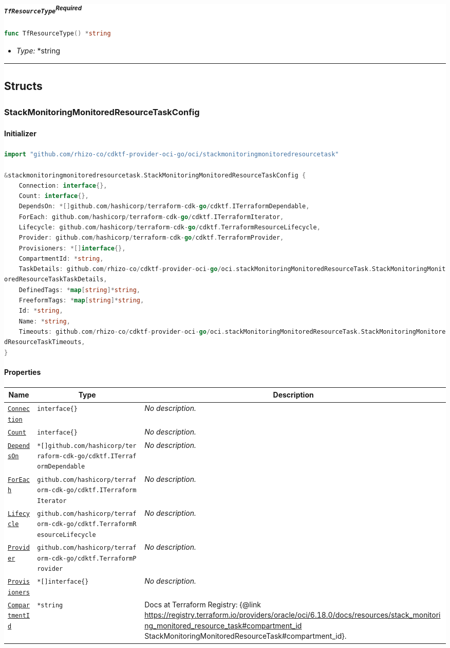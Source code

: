 ##### `TfResourceType`<sup>Required</sup> <a name="TfResourceType" id="rhizo-co-terraform-provider-oci.stackMonitoringMonitoredResourceTask.StackMonitoringMonitoredResourceTask.property.tfResourceType"></a>

```go
func TfResourceType() *string
```

- *Type:* *string

---

## Structs <a name="Structs" id="Structs"></a>

### StackMonitoringMonitoredResourceTaskConfig <a name="StackMonitoringMonitoredResourceTaskConfig" id="rhizo-co-terraform-provider-oci.stackMonitoringMonitoredResourceTask.StackMonitoringMonitoredResourceTaskConfig"></a>

#### Initializer <a name="Initializer" id="rhizo-co-terraform-provider-oci.stackMonitoringMonitoredResourceTask.StackMonitoringMonitoredResourceTaskConfig.Initializer"></a>

```go
import "github.com/rhizo-co/cdktf-provider-oci-go/oci/stackmonitoringmonitoredresourcetask"

&stackmonitoringmonitoredresourcetask.StackMonitoringMonitoredResourceTaskConfig {
	Connection: interface{},
	Count: interface{},
	DependsOn: *[]github.com/hashicorp/terraform-cdk-go/cdktf.ITerraformDependable,
	ForEach: github.com/hashicorp/terraform-cdk-go/cdktf.ITerraformIterator,
	Lifecycle: github.com/hashicorp/terraform-cdk-go/cdktf.TerraformResourceLifecycle,
	Provider: github.com/hashicorp/terraform-cdk-go/cdktf.TerraformProvider,
	Provisioners: *[]interface{},
	CompartmentId: *string,
	TaskDetails: github.com/rhizo-co/cdktf-provider-oci-go/oci.stackMonitoringMonitoredResourceTask.StackMonitoringMonitoredResourceTaskTaskDetails,
	DefinedTags: *map[string]*string,
	FreeformTags: *map[string]*string,
	Id: *string,
	Name: *string,
	Timeouts: github.com/rhizo-co/cdktf-provider-oci-go/oci.stackMonitoringMonitoredResourceTask.StackMonitoringMonitoredResourceTaskTimeouts,
}
```

#### Properties <a name="Properties" id="Properties"></a>

| **Name** | **Type** | **Description** |
| --- | --- | --- |
| <code><a href="#rhizo-co-terraform-provider-oci.stackMonitoringMonitoredResourceTask.StackMonitoringMonitoredResourceTaskConfig.property.connection">Connection</a></code> | <code>interface{}</code> | *No description.* |
| <code><a href="#rhizo-co-terraform-provider-oci.stackMonitoringMonitoredResourceTask.StackMonitoringMonitoredResourceTaskConfig.property.count">Count</a></code> | <code>interface{}</code> | *No description.* |
| <code><a href="#rhizo-co-terraform-provider-oci.stackMonitoringMonitoredResourceTask.StackMonitoringMonitoredResourceTaskConfig.property.dependsOn">DependsOn</a></code> | <code>*[]github.com/hashicorp/terraform-cdk-go/cdktf.ITerraformDependable</code> | *No description.* |
| <code><a href="#rhizo-co-terraform-provider-oci.stackMonitoringMonitoredResourceTask.StackMonitoringMonitoredResourceTaskConfig.property.forEach">ForEach</a></code> | <code>github.com/hashicorp/terraform-cdk-go/cdktf.ITerraformIterator</code> | *No description.* |
| <code><a href="#rhizo-co-terraform-provider-oci.stackMonitoringMonitoredResourceTask.StackMonitoringMonitoredResourceTaskConfig.property.lifecycle">Lifecycle</a></code> | <code>github.com/hashicorp/terraform-cdk-go/cdktf.TerraformResourceLifecycle</code> | *No description.* |
| <code><a href="#rhizo-co-terraform-provider-oci.stackMonitoringMonitoredResourceTask.StackMonitoringMonitoredResourceTaskConfig.property.provider">Provider</a></code> | <code>github.com/hashicorp/terraform-cdk-go/cdktf.TerraformProvider</code> | *No description.* |
| <code><a href="#rhizo-co-terraform-provider-oci.stackMonitoringMonitoredResourceTask.StackMonitoringMonitoredResourceTaskConfig.property.provisioners">Provisioners</a></code> | <code>*[]interface{}</code> | *No description.* |
| <code><a href="#rhizo-co-terraform-provider-oci.stackMonitoringMonitoredResourceTask.StackMonitoringMonitoredResourceTaskConfig.property.compartmentId">CompartmentId</a></code> | <code>*string</code> | Docs at Terraform Registry: {@link https://registry.terraform.io/providers/oracle/oci/6.18.0/docs/resources/stack_monitoring_monitored_resource_task#compartment_id StackMonitoringMonitoredResourceTask#compartment_id}. |